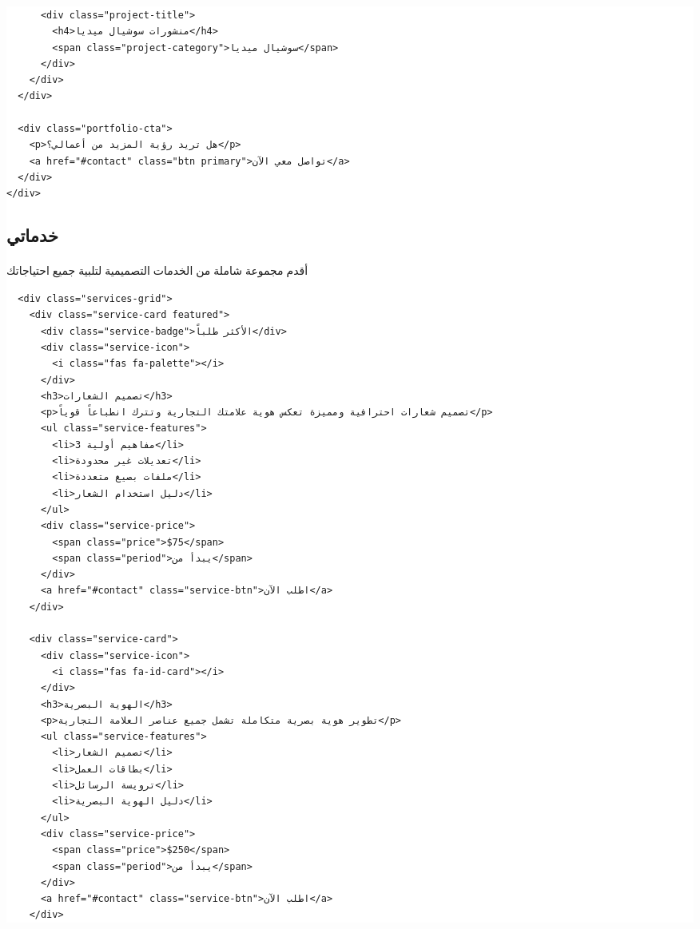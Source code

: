           <div class="project-title">
            <h4>منشورات سوشيال ميديا</h4>
            <span class="project-category">سوشيال ميديا</span>
          </div>
        </div>
      </div>
      
      <div class="portfolio-cta">
        <p>هل تريد رؤية المزيد من أعمالي؟</p>
        <a href="#contact" class="btn primary">تواصل معي الآن</a>
      </div>
    </div>
  </section>

  
  <section id="services" class="services">
    <div class="container">
      <h2 class="section-title">خدماتي</h2>
      <p class="section-subtitle">أقدم مجموعة شاملة من الخدمات التصميمية لتلبية جميع احتياجاتك</p>
      
      <div class="services-grid">
        <div class="service-card featured">
          <div class="service-badge">الأكثر طلباً</div>
          <div class="service-icon">
            <i class="fas fa-palette"></i>
          </div>
          <h3>تصميم الشعارات</h3>
          <p>تصميم شعارات احترافية ومميزة تعكس هوية علامتك التجارية وتترك انطباعاً قوياً</p>
          <ul class="service-features">
            <li>3 مفاهيم أولية</li>
            <li>تعديلات غير محدودة</li>
            <li>ملفات بصيغ متعددة</li>
            <li>دليل استخدام الشعار</li>
          </ul>
          <div class="service-price">
            <span class="price">$75</span>
            <span class="period">يبدأ من</span>
          </div>
          <a href="#contact" class="service-btn">اطلب الآن</a>
        </div>

        <div class="service-card">
          <div class="service-icon">
            <i class="fas fa-id-card"></i>
          </div>
          <h3>الهوية البصرية</h3>
          <p>تطوير هوية بصرية متكاملة تشمل جميع عناصر العلامة التجارية</p>
          <ul class="service-features">
            <li>تصميم الشعار</li>
            <li>بطاقات العمل</li>
            <li>ترويسة الرسائل</li>
            <li>دليل الهوية البصرية</li>
          </ul>
          <div class="service-price">
            <span class="price">$250</span>
            <span class="period">يبدأ من</span>
          </div>
          <a href="#contact" class="service-btn">اطلب الآن</a>
        </div>
